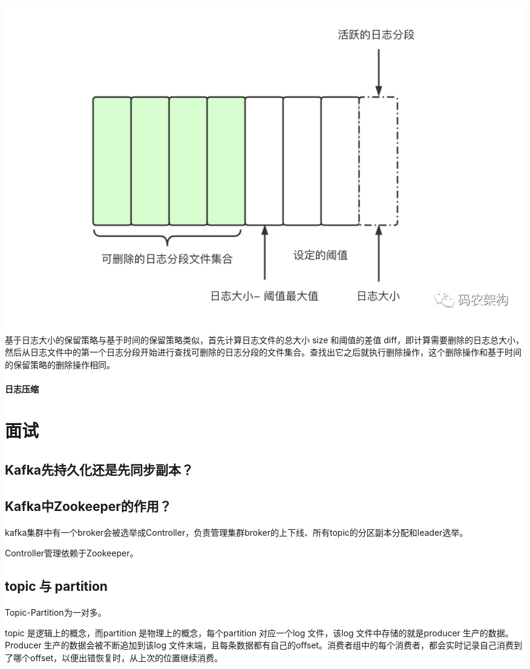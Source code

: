 ![](..\Kafka\img\日志删除-基于日志大小.png)		

基于日志大小的保留策略与基于时间的保留策略类似，首先计算日志文件的总大小 size 和阈值的差值 diff，即计算需要删除的日志总大小，然后从日志文件中的第一个日志分段开始进行查找可删除的日志分段的文件集合。查找出它之后就执行删除操作，这个删除操作和基于时间的保留策略的删除操作相同。

#### 日志压缩

# 面试

## Kafka先持久化还是先同步副本？

## Kafka中Zookeeper的作用？

kafka集群中有一个broker会被选举成Controller，负责管理集群broker的上下线、所有topic的分区副本分配和leader选举。

Controller管理依赖于Zookeeper。

## topic 与 partition

Topic-Partition为一对多。

topic 是逻辑上的概念，而partition 是物理上的概念，每个partition 对应一个log 文件，该log 文件中存储的就是producer 生产的数据。Producer 生产的数据会被不断追加到该log 文件末端，且每条数据都有自己的offset。消费者组中的每个消费者，都会实时记录自己消费到了哪个offset，以便出错恢复时，从上次的位置继续消费。